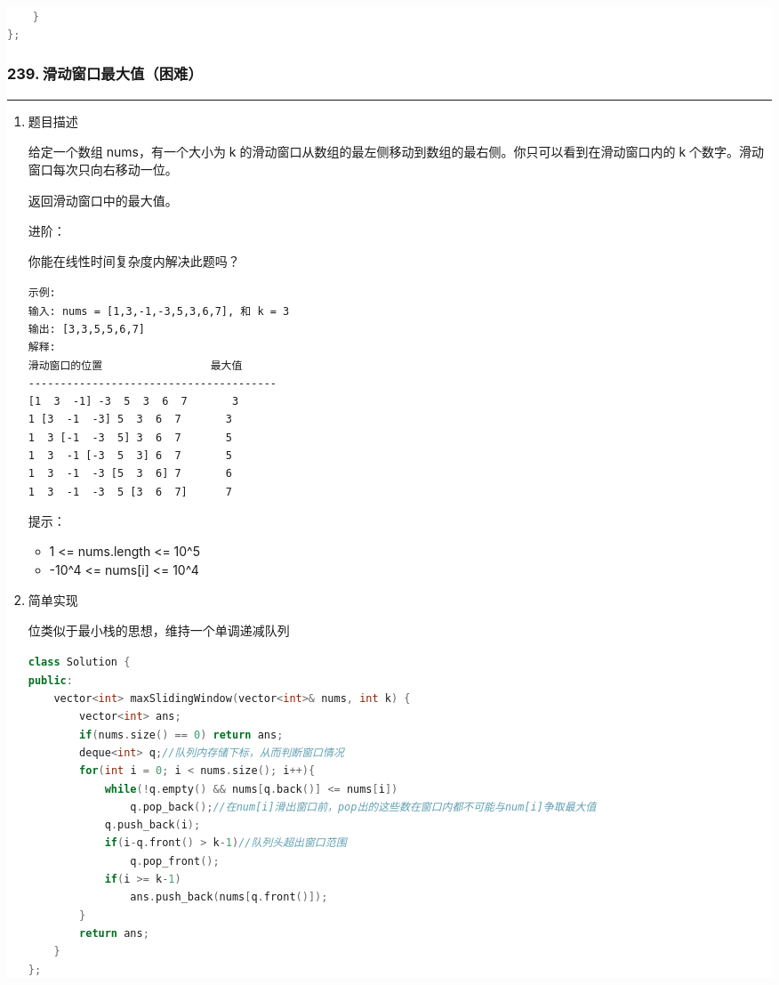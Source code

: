    ```c++
       }
   };
   ```

### 239. 滑动窗口最大值（困难）

---

1. 题目描述

   给定一个数组 nums，有一个大小为 k 的滑动窗口从数组的最左侧移动到数组的最右侧。你只可以看到在滑动窗口内的 k 个数字。滑动窗口每次只向右移动一位。

   返回滑动窗口中的最大值。

   进阶：

   你能在线性时间复杂度内解决此题吗？

    ```
   示例:
   输入: nums = [1,3,-1,-3,5,3,6,7], 和 k = 3
   输出: [3,3,5,5,6,7] 
   解释: 
   滑动窗口的位置                 最大值
   ---------------------------------------
   [1  3  -1] -3  5  3  6  7       3
    1 [3  -1  -3] 5  3  6  7       3
    1  3 [-1  -3  5] 3  6  7       5
    1  3  -1 [-3  5  3] 6  7       5
    1  3  -1  -3 [5  3  6] 7       6
    1  3  -1  -3  5 [3  6  7]      7
    ```


   提示：

   - 1 <= nums.length <= 10^5
   - -10^4 <= nums[i] <= 10^4

2. 简单实现

   位类似于最小栈的思想，维持一个单调递减队列

   ```c++
   class Solution {
   public:
       vector<int> maxSlidingWindow(vector<int>& nums, int k) {
           vector<int> ans;
           if(nums.size() == 0) return ans;
           deque<int> q;//队列内存储下标，从而判断窗口情况
           for(int i = 0; i < nums.size(); i++){
               while(!q.empty() && nums[q.back()] <= nums[i])
                   q.pop_back();//在num[i]滑出窗口前，pop出的这些数在窗口内都不可能与num[i]争取最大值
               q.push_back(i);
               if(i-q.front() > k-1)//队列头超出窗口范围
                   q.pop_front();
               if(i >= k-1)
                   ans.push_back(nums[q.front()]);
           }
           return ans;
       }
   };
   ```
